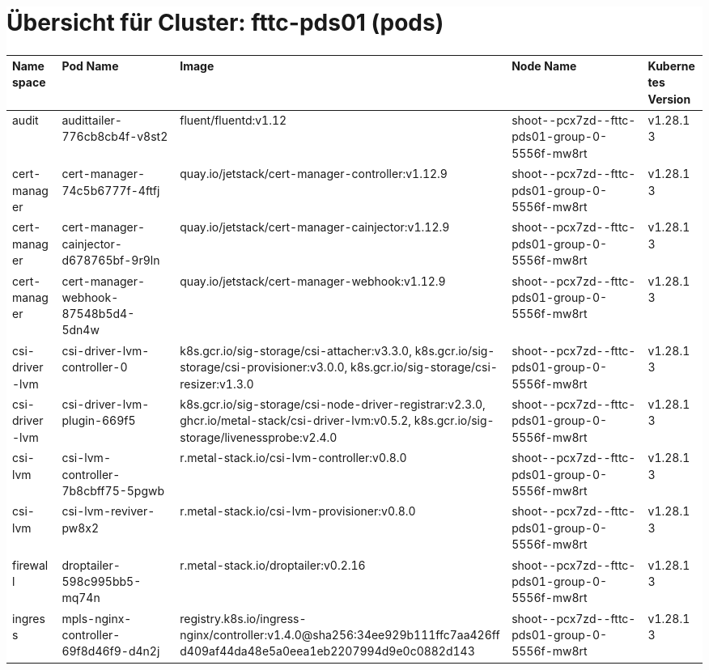 # Übersicht für Cluster: fttc-pds01 (pods)

| Namespace               | Pod Name                                                   | Image                                                                                                                                                                                                                                                                                                                      | Node Name                                     | Kubernetes Version   |
|:------------------------|:-----------------------------------------------------------|:---------------------------------------------------------------------------------------------------------------------------------------------------------------------------------------------------------------------------------------------------------------------------------------------------------------------------|:----------------------------------------------|:---------------------|
| audit                   | audittailer-776cb8cb4f-v8st2                               | fluent/fluentd:v1.12                                                                                                                                                                                                                                                                                                       | shoot--pcx7zd--fttc-pds01-group-0-5556f-mw8rt | v1.28.13             |
| cert-manager            | cert-manager-74c5b6777f-4ftfj                              | quay.io/jetstack/cert-manager-controller:v1.12.9                                                                                                                                                                                                                                                                           | shoot--pcx7zd--fttc-pds01-group-0-5556f-mw8rt | v1.28.13             |
| cert-manager            | cert-manager-cainjector-d678765bf-9r9ln                    | quay.io/jetstack/cert-manager-cainjector:v1.12.9                                                                                                                                                                                                                                                                           | shoot--pcx7zd--fttc-pds01-group-0-5556f-mw8rt | v1.28.13             |
| cert-manager            | cert-manager-webhook-87548b5d4-5dn4w                       | quay.io/jetstack/cert-manager-webhook:v1.12.9                                                                                                                                                                                                                                                                              | shoot--pcx7zd--fttc-pds01-group-0-5556f-mw8rt | v1.28.13             |
| csi-driver-lvm          | csi-driver-lvm-controller-0                                | k8s.gcr.io/sig-storage/csi-attacher:v3.3.0, k8s.gcr.io/sig-storage/csi-provisioner:v3.0.0, k8s.gcr.io/sig-storage/csi-resizer:v1.3.0                                                                                                                                                                                       | shoot--pcx7zd--fttc-pds01-group-0-5556f-mw8rt | v1.28.13             |
| csi-driver-lvm          | csi-driver-lvm-plugin-669f5                                | k8s.gcr.io/sig-storage/csi-node-driver-registrar:v2.3.0, ghcr.io/metal-stack/csi-driver-lvm:v0.5.2, k8s.gcr.io/sig-storage/livenessprobe:v2.4.0                                                                                                                                                                            | shoot--pcx7zd--fttc-pds01-group-0-5556f-mw8rt | v1.28.13             |
| csi-lvm                 | csi-lvm-controller-7b8cbff75-5pgwb                         | r.metal-stack.io/csi-lvm-controller:v0.8.0                                                                                                                                                                                                                                                                                 | shoot--pcx7zd--fttc-pds01-group-0-5556f-mw8rt | v1.28.13             |
| csi-lvm                 | csi-lvm-reviver-pw8x2                                      | r.metal-stack.io/csi-lvm-provisioner:v0.8.0                                                                                                                                                                                                                                                                                | shoot--pcx7zd--fttc-pds01-group-0-5556f-mw8rt | v1.28.13             |
| firewall                | droptailer-598c995bb5-mq74n                                | r.metal-stack.io/droptailer:v0.2.16                                                                                                                                                                                                                                                                                        | shoot--pcx7zd--fttc-pds01-group-0-5556f-mw8rt | v1.28.13             |
| ingress                 | mpls-nginx-controller-69f8d46f9-d4n2j                      | registry.k8s.io/ingress-nginx/controller:v1.4.0@sha256:34ee929b111ffc7aa426ffd409af44da48e5a0eea1eb2207994d9e0c0882d143                                                                                                                                                                                                    | shoot--pcx7zd--fttc-pds01-group-0-5556f-mw8rt | v1.28.13             |